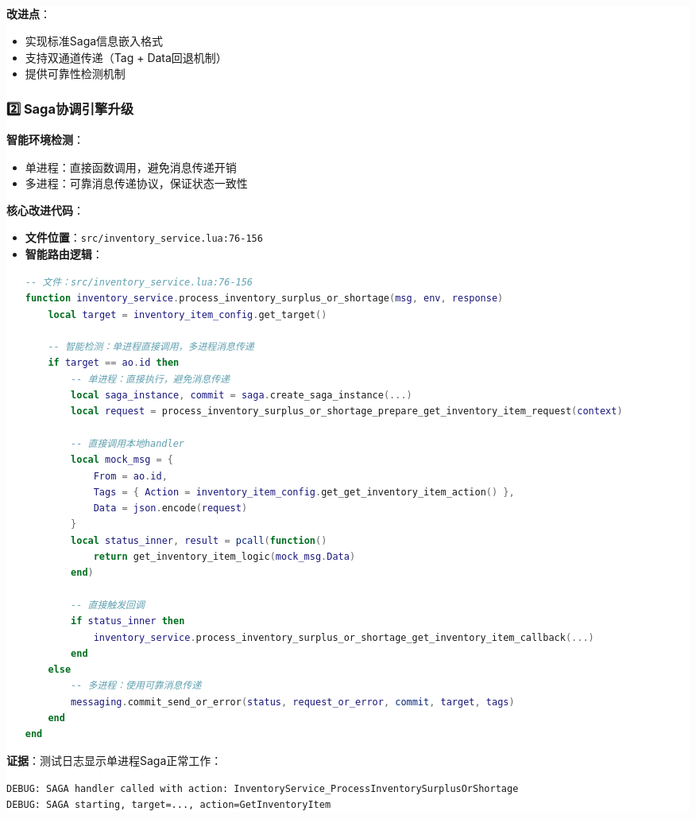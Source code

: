 **改进点**：
- 实现标准Saga信息嵌入格式
- 支持双通道传递（Tag + Data回退机制）
- 提供可靠性检测机制

### 2️⃣ Saga协调引擎升级

**智能环境检测**：
- 单进程：直接函数调用，避免消息传递开销
- 多进程：可靠消息传递协议，保证状态一致性

**核心改进代码**：
- **文件位置**：`src/inventory_service.lua:76-156`
- **智能路由逻辑**：
  ```lua
  -- 文件：src/inventory_service.lua:76-156
  function inventory_service.process_inventory_surplus_or_shortage(msg, env, response)
      local target = inventory_item_config.get_target()

      -- 智能检测：单进程直接调用，多进程消息传递
      if target == ao.id then
          -- 单进程：直接执行，避免消息传递
          local saga_instance, commit = saga.create_saga_instance(...)
          local request = process_inventory_surplus_or_shortage_prepare_get_inventory_item_request(context)

          -- 直接调用本地handler
          local mock_msg = {
              From = ao.id,
              Tags = { Action = inventory_item_config.get_get_inventory_item_action() },
              Data = json.encode(request)
          }
          local status_inner, result = pcall(function()
              return get_inventory_item_logic(mock_msg.Data)
          end)

          -- 直接触发回调
          if status_inner then
              inventory_service.process_inventory_surplus_or_shortage_get_inventory_item_callback(...)
          end
      else
          -- 多进程：使用可靠消息传递
          messaging.commit_send_or_error(status, request_or_error, commit, target, tags)
      end
  end
  ```

**证据**：测试日志显示单进程Saga正常工作：
```
DEBUG: SAGA handler called with action: InventoryService_ProcessInventorySurplusOrShortage
DEBUG: SAGA starting, target=..., action=GetInventoryItem
```
